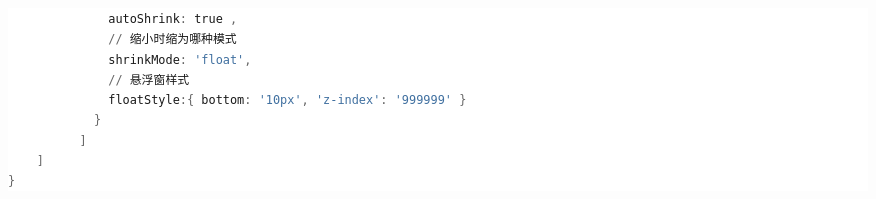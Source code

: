 ```powershell
              autoShrink: true ,
              // 缩小时缩为哪种模式
              shrinkMode: 'float',
              // 悬浮窗样式
              floatStyle:{ bottom: '10px', 'z-index': '999999' }
            }
          ]
    ]
}
```